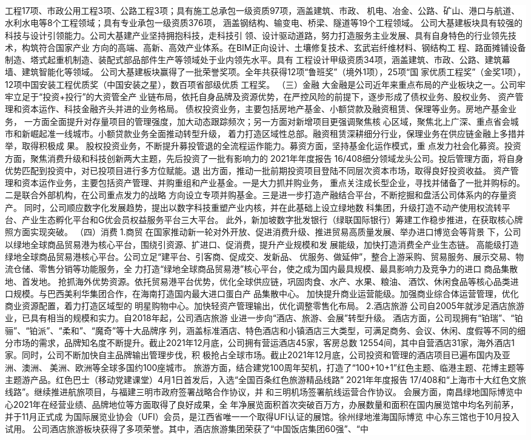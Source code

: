 工程17项、市政公用工程3项、公路工程3项；具有施工总承包一级资质97项，涵盖建筑、市政、
机电、冶金、公路、矿山、港口与航道、水利水电等8个工程领域；具有专业承包一级资质376项，
涵盖钢结构、输变电、桥梁、隧道等19个工程领域。
公司大基建板块具有较强的科技与设计引领能力。公司大基建产业坚持拥抱科技，走科技引
领、设计驱动道路，努力打造服务主业发展、具有自身特色的行业领先技术，构筑符合国家产业
方向的高端、高新、高效产业体系。在BIM正向设计、土壤修复技术、玄武岩纤维材料、钢结构工
程、路面摊铺设备制造、塔式起重机制造、装配式部品部件生产等领域处于业内领先水平。具有
工程设计甲级资质34项，涵盖建筑、市政、公路、建筑幕墙、建筑智能化等领域。
公司大基建板块赢得了一批荣誉奖项。全年共获得12项“鲁班奖”（境外1项），25项“国
家优质工程奖”（金奖1项），12项中国安装工程优质奖（中国安装之星），数百项省部级优质
工程奖。
（三）金融
大金融是公司近年来重点布局的产业板块之一。公司牢牢立足于“投资+投行”的大资管全产
业链布局，依托自身品牌及资源优势，在严控风险的前提下，逐步形成了债权业务、股权业务、
资产管理和资本运作、科技金融齐头并进的业务格局。
债权投资业务，主要包括房地产基金、小额贷款及融资租赁、保理等业务。房地产基金业务，
一方面全面提升对存量项目的管理强度，加大动态跟踪频次；另一方面对新增项目更强调聚焦核
心区域，聚焦北上广深、重点省会城市和新崛起准一线城市。小额贷款业务全面推动转型升级，
着力打造区域性总部。融资租赁深耕细分行业，保理业务在供应链金融上多措并举，取得积极成
果。
股权投资业务，不断提升募投管退的全流程运作能力。募资方面，坚持基金化运作模式，重
点发力社会化募资。投资方面，聚焦消费升级和科技创新两大主题，先后投资了一批有影响力的
2021年年度报告
16/408细分领域龙头公司。投后管理方面，将自身优势匹配到投资中，对已投项目进行多方位赋能。退
出方面，推动一批前期投资项目登陆不同层次资本市场，取得良好投资收益。
资产管理和资本运作业务，主要包括资产管理、并购重组和产业基金。一是大力抓并购业务，
重点关注成长型企业，寻找并储备了一批并购标的。二是联合外部机构，在公司重点发力的战略
方向设立专项并购基金。三是进一步打造产融结合平台，不断挖掘和盘活公司体系内的存量资产。
同时，公司顺应数字化发展趋势，提出以数字科技重塑产业内核，并在此基础上设立绿地数
科集团，升级打造不动产使用权流转平台、产业生态孵化平台和G优会员权益服务平台三大平台。
此外，新加坡数字批发银行（绿联国际银行）筹建工作稳步推进，在获取核心牌照方面实现突破。
（四）消费
1.商贸
在国家推动新一轮对外开放、促进消费升级、推进贸易高质量发展、举办进口博览会等背景
下，公司以绿地全球商品贸易港为核心平台，围绕引资源、扩进口、促消费，提升产业规模和发
展能级，加快打造消费全产业生态链。
高能级打造绿地全球商品贸易港核心平台。公司立足“建平台、引客商、促成交、发新品、
优服务、做延伸”，整合上游采购、贸易服务、展示交易、物流仓储、零售分销等功能服务，全
力打造“绿地全球商品贸易港”核心平台，使之成为国内最具规模、最具影响力及竞争力的进口
商品集散地、首发地。
抢抓海外优势资源。依托贸易港平台优势，优化全球供应链，巩固肉食、水产、水果、粮油、
酒饮、休闲食品等核心品类进口规模。与巴西美利华集团合作，在海南打造国内最大进口蛋白产
品集散中心。
加快提升商业运营能级。加强商业综合体运营管理，优化商业资源配置，着力打造区域型的
明星购物中心。加快轻资产管理输出，优化调整零售化布局。
2.酒店旅游
公司自2005年就涉足酒店旅游业，已具有相当的规模和实力。自2018年起，公司酒店旅游
业进一步向“酒店、旅游、会展”转型升级。
酒店方面，公司现拥有“铂瑞”、“铂骊”、“铂派”、“柔和”、“魔奇”等十大品牌序
列，涵盖标准酒店、特色酒店和小镇酒店三大类型，可满足商务、会议、休闲、度假等不同的细
分市场的需求，品牌知名度不断提升。截止2021年12月底，公司拥有营运酒店45家，客房总数
12554间，其中自营酒店31家，海外酒店1家。同时，公司不断加快自主品牌输出管理步伐，积
极抢占全球市场。截止2021年12月底，公司投资和管理的酒店项目已遍布国内及亚洲、澳洲、
美洲、欧洲等全球多国约100座城市。
旅游方面，结合建党100周年契机，打造了“100+10+1”红色主题、临港主题、花博主题等
主题游产品。红色巴士（移动党建课堂）4月1日首发后，入选“全国百条红色旅游精品线路”
2021年年度报告
17/408和“上海市十大红色文旅线路”。继续推进航旅项目，与福建三明市政府签署战略合作协议，并
和三明机场签署航线运营合作协议。
会展方面，南昌绿地国际博览中心2021年在经营业绩、品牌地位等方面取得了良好成果，全
年净展览面积首次突破百万方，办展数量和面积在国内展览馆中均名列前茅，并于11月正式成
为国际展览业协会（UFI）会员，是江西省唯一一个取得UFI认证的展馆。徐州绿地淮海国际博览
中心东三馆也于10月投入试用。
公司酒店旅游板块获得了多项荣誉。其中，酒店旅游集团荣获了“中国饭店集团60强”、“中